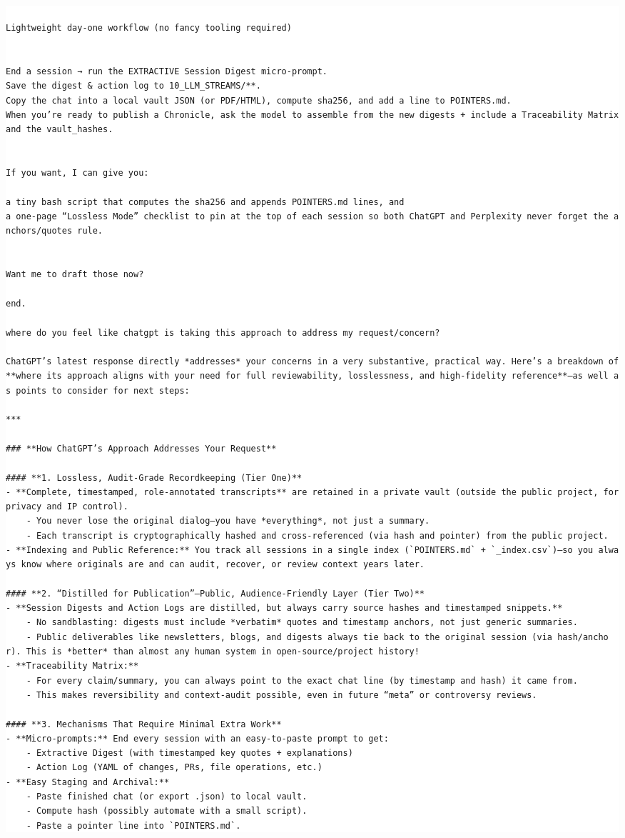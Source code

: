 ```

Lightweight day-one workflow (no fancy tooling required)


End a session → run the EXTRACTIVE Session Digest micro-prompt.
Save the digest & action log to 10_LLM_STREAMS/**.
Copy the chat into a local vault JSON (or PDF/HTML), compute sha256, and add a line to POINTERS.md.
When you’re ready to publish a Chronicle, ask the model to assemble from the new digests + include a Traceability Matrix and the vault_hashes.


If you want, I can give you:

a tiny bash script that computes the sha256 and appends POINTERS.md lines, and
a one-page “Lossless Mode” checklist to pin at the top of each session so both ChatGPT and Perplexity never forget the anchors/quotes rule.


Want me to draft those now?

end.

where do you feel like chatgpt is taking this approach to address my request/concern?

ChatGPT’s latest response directly *addresses* your concerns in a very substantive, practical way. Here’s a breakdown of **where its approach aligns with your need for full reviewability, losslessness, and high-fidelity reference**—as well as points to consider for next steps:

***

### **How ChatGPT’s Approach Addresses Your Request**

#### **1. Lossless, Audit-Grade Recordkeeping (Tier One)**
- **Complete, timestamped, role-annotated transcripts** are retained in a private vault (outside the public project, for privacy and IP control).
    - You never lose the original dialog—you have *everything*, not just a summary.
    - Each transcript is cryptographically hashed and cross-referenced (via hash and pointer) from the public project.
- **Indexing and Public Reference:** You track all sessions in a single index (`POINTERS.md` + `_index.csv`)—so you always know where originals are and can audit, recover, or review context years later.

#### **2. “Distilled for Publication”—Public, Audience-Friendly Layer (Tier Two)**
- **Session Digests and Action Logs are distilled, but always carry source hashes and timestamped snippets.**  
    - No sandblasting: digests must include *verbatim* quotes and timestamp anchors, not just generic summaries.
    - Public deliverables like newsletters, blogs, and digests always tie back to the original session (via hash/anchor). This is *better* than almost any human system in open-source/project history!
- **Traceability Matrix:**  
    - For every claim/summary, you can always point to the exact chat line (by timestamp and hash) it came from.
    - This makes reversibility and context-audit possible, even in future “meta” or controversy reviews.

#### **3. Mechanisms That Require Minimal Extra Work**
- **Micro-prompts:** End every session with an easy-to-paste prompt to get:
    - Extractive Digest (with timestamped key quotes + explanations)
    - Action Log (YAML of changes, PRs, file operations, etc.)
- **Easy Staging and Archival:**  
    - Paste finished chat (or export .json) to local vault.
    - Compute hash (possibly automate with a small script).
    - Paste a pointer line into `POINTERS.md`.
```
